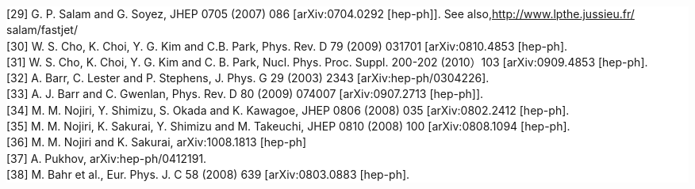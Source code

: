 [29] G. P. Salam and G. Soyez, JHEP 0705 (2007) 086 [arXiv:0704.0292 [hep-ph]]. See also,http://www.lpthe.jussieu.fr/ salam/fastjet/   
[30] W. S. Cho, K. Choi, Y. G. Kim and C.B. Park, Phys. Rev. D 79 (2009) 031701 [arXiv:0810.4853 [hep-ph].   
[31] W. S. Cho, K. Choi, Y. G. Kim and C. B. Park, Nucl. Phys. Proc. Suppl. 200-202 (2010）103 [arXiv:0909.4853 [hep-ph].   
[32] A. Barr, C. Lester and P. Stephens, J. Phys. G 29 (2003) 2343 [arXiv:hep-ph/0304226].   
[33] A. J. Barr and C. Gwenlan, Phys. Rev. D 80 (2009) 074007 [arXiv:0907.2713 [hep-ph]].   
[34] M. M. Nojiri, Y. Shimizu, S. Okada and K. Kawagoe, JHEP 0806 (2008) 035 [arXiv:0802.2412 [hep-ph].   
[35] M. M. Nojiri, K. Sakurai, Y. Shimizu and M. Takeuchi, JHEP 0810 (2008) 100 [arXiv:0808.1094 [hep-ph].   
[36] M. M. Nojiri and K. Sakurai, arXiv:1008.1813 [hep-ph]   
[37] A. Pukhov, arXiv:hep-ph/0412191.   
[38] M. Bahr et al., Eur. Phys. J. C 58 (2008) 639 [arXiv:0803.0883 [hep-ph].